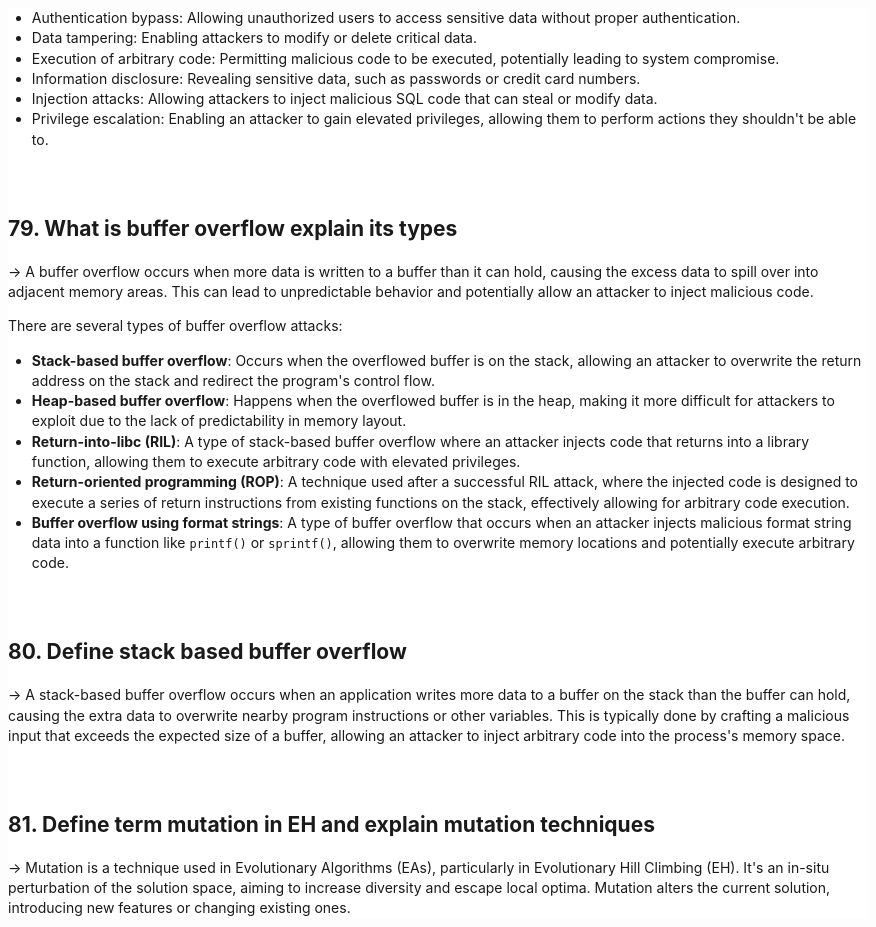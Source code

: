 -   Authentication bypass: Allowing unauthorized users to access sensitive data without proper authentication.
-   Data tampering: Enabling attackers to modify or delete critical data.
-   Execution of arbitrary code: Permitting malicious code to be executed, potentially leading to system compromise.
-   Information disclosure: Revealing sensitive data, such as passwords or credit card numbers.
-   Injection attacks: Allowing attackers to inject malicious SQL code that can steal or modify data.
-   Privilege escalation: Enabling an attacker to gain elevated privileges, allowing them to perform actions they shouldn't be able to.

<br />

## 79. What is buffer overflow explain its types

-> A buffer overflow occurs when more data is written to a buffer than it can hold, causing the excess data to spill over into adjacent memory areas. This can lead to unpredictable behavior and potentially allow an attacker to inject malicious code.

There are several types of buffer overflow attacks:

-   **Stack-based buffer overflow**: Occurs when the overflowed buffer is on the stack, allowing an attacker to overwrite the return address on the stack and redirect the program's control flow.
-   **Heap-based buffer overflow**: Happens when the overflowed buffer is in the heap, making it more difficult for attackers to exploit due to the lack of predictability in memory layout.
-   **Return-into-libc (RIL)**: A type of stack-based buffer overflow where an attacker injects code that returns into a library function, allowing them to execute arbitrary code with elevated privileges.
-   **Return-oriented programming (ROP)**: A technique used after a successful RIL attack, where the injected code is designed to execute a series of return instructions from existing functions on the stack, effectively allowing for arbitrary code execution.
-   **Buffer overflow using format strings**: A type of buffer overflow that occurs when an attacker injects malicious format string data into a function like `printf()` or `sprintf()`, allowing them to overwrite memory locations and potentially execute arbitrary code.

<br />

## 80. Define stack based buffer overflow

-> A stack-based buffer overflow occurs when an application writes more data to a buffer on the stack than the buffer can hold, causing the extra data to overwrite nearby program instructions or other variables. This is typically done by crafting a malicious input that exceeds the expected size of a buffer, allowing an attacker to inject arbitrary code into the process's memory space.

<br />

## 81. Define term mutation in EH and explain mutation techniques

-> Mutation is a technique used in Evolutionary Algorithms (EAs), particularly in Evolutionary Hill Climbing (EH). It's an in-situ perturbation of the solution space, aiming to increase diversity and escape local optima. Mutation alters the current solution, introducing new features or changing existing ones.
